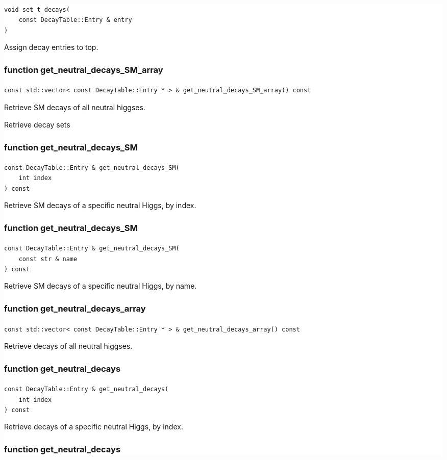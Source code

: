 ```
void set_t_decays(
    const DecayTable::Entry & entry
)
```

Assign decay entries to top. 

### function get_neutral_decays_SM_array

```
const std::vector< const DecayTable::Entry * > & get_neutral_decays_SM_array() const
```

Retrieve SM decays of all neutral higgses. 

Retrieve decay sets 


### function get_neutral_decays_SM

```
const DecayTable::Entry & get_neutral_decays_SM(
    int index
) const
```

Retrieve SM decays of a specific neutral Higgs, by index. 

### function get_neutral_decays_SM

```
const DecayTable::Entry & get_neutral_decays_SM(
    const str & name
) const
```

Retrieve SM decays of a specific neutral Higgs, by name. 

### function get_neutral_decays_array

```
const std::vector< const DecayTable::Entry * > & get_neutral_decays_array() const
```

Retrieve decays of all neutral higgses. 

### function get_neutral_decays

```
const DecayTable::Entry & get_neutral_decays(
    int index
) const
```

Retrieve decays of a specific neutral Higgs, by index. 

### function get_neutral_decays
